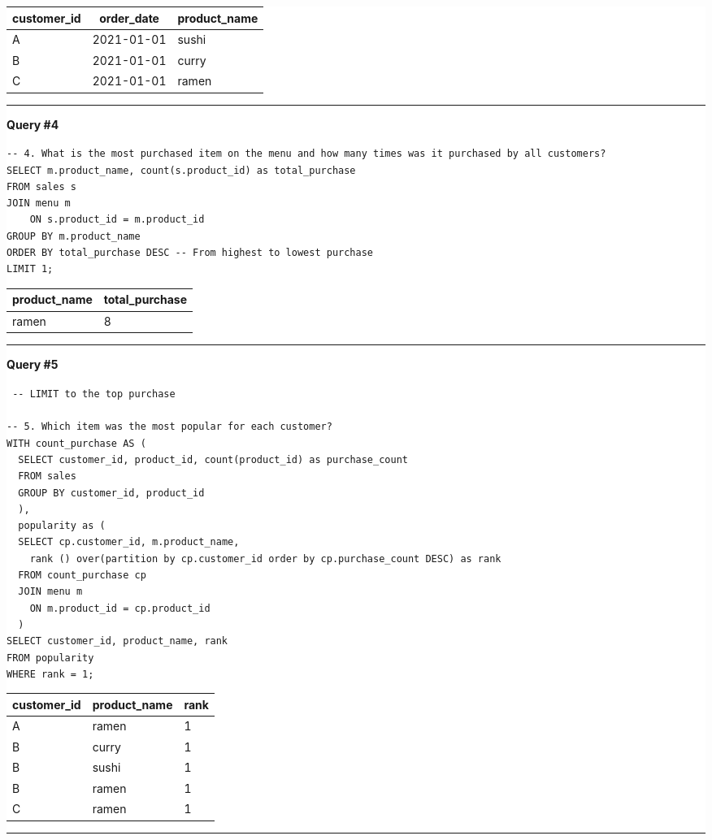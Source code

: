 | customer_id | order_date | product_name |
| ----------- | ---------- | ------------ |
| A           | 2021-01-01 | sushi        |
| B           | 2021-01-01 | curry        |
| C           | 2021-01-01 | ramen        |

---
**Query #4**

    
     
    -- 4. What is the most purchased item on the menu and how many times was it purchased by all customers?
    SELECT m.product_name, count(s.product_id) as total_purchase
    FROM sales s
    JOIN menu m
    	ON s.product_id = m.product_id
    GROUP BY m.product_name
    ORDER BY total_purchase DESC -- From highest to lowest purchase
    LIMIT 1;

| product_name | total_purchase |
| ------------ | -------------- |
| ramen        | 8              |

---
**Query #5**

     -- LIMIT to the top purchase
    
    -- 5. Which item was the most popular for each customer?
    WITH count_purchase AS (
      SELECT customer_id, product_id, count(product_id) as purchase_count
      FROM sales
      GROUP BY customer_id, product_id
      ),
      popularity as (
      SELECT cp.customer_id, m.product_name,
        rank () over(partition by cp.customer_id order by cp.purchase_count DESC) as rank
      FROM count_purchase cp
      JOIN menu m
    	ON m.product_id = cp.product_id
      )
    SELECT customer_id, product_name, rank
    FROM popularity
    WHERE rank = 1;

| customer_id | product_name | rank |
| ----------- | ------------ | ---- |
| A           | ramen        | 1    |
| B           | curry        | 1    |
| B           | sushi        | 1    |
| B           | ramen        | 1    |
| C           | ramen        | 1    |

---